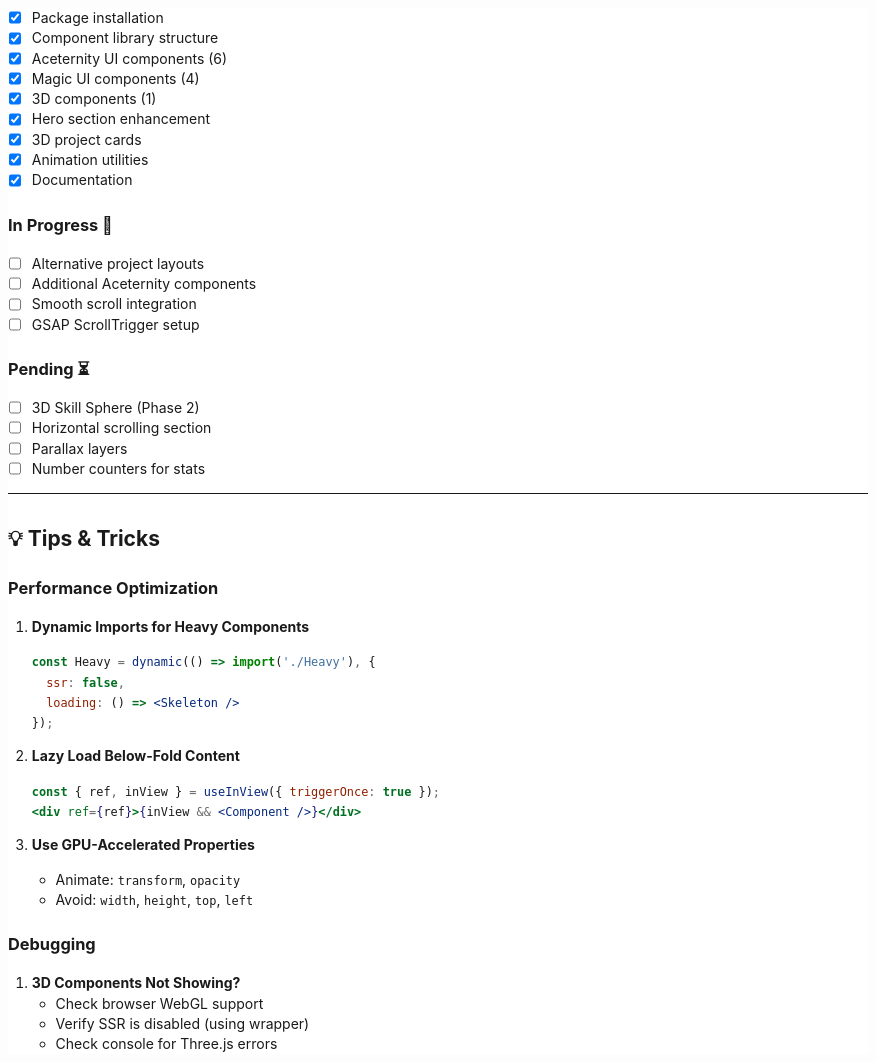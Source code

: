 - [x] Package installation
- [x] Component library structure
- [x] Aceternity UI components (6)
- [x] Magic UI components (4)
- [x] 3D components (1)
- [x] Hero section enhancement
- [x] 3D project cards
- [x] Animation utilities
- [x] Documentation

### In Progress 🔄

- [ ] Alternative project layouts
- [ ] Additional Aceternity components
- [ ] Smooth scroll integration
- [ ] GSAP ScrollTrigger setup

### Pending ⏳

- [ ] 3D Skill Sphere (Phase 2)
- [ ] Horizontal scrolling section
- [ ] Parallax layers
- [ ] Number counters for stats

---

## 💡 Tips & Tricks

### Performance Optimization

1. **Dynamic Imports for Heavy Components**

   ```jsx
   const Heavy = dynamic(() => import('./Heavy'), {
     ssr: false,
     loading: () => <Skeleton />
   });
   ```

2. **Lazy Load Below-Fold Content**

   ```jsx
   const { ref, inView } = useInView({ triggerOnce: true });
   <div ref={ref}>{inView && <Component />}</div>
   ```

3. **Use GPU-Accelerated Properties**
   - Animate: `transform`, `opacity`
   - Avoid: `width`, `height`, `top`, `left`

### Debugging

1. **3D Components Not Showing?**
   - Check browser WebGL support
   - Verify SSR is disabled (using wrapper)
   - Check console for Three.js errors
